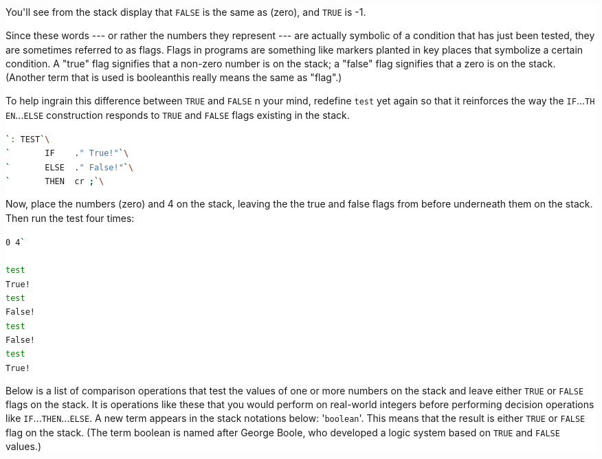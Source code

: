 You'll see from the stack display that `FALSE` is the
same as (zero), and `TRUE` is -1.

Since these words --- or rather the numbers they represent ---
are actually symbolic of a condition that has just been tested, they are
sometimes referred to as flags. Flags in programs are something like
markers planted in key places that symbolize a certain condition. A
"true" flag signifies that a non-zero number is on the stack; a
"false" flag signifies that a zero is on the stack. (Another term that
is used is boolean&#148;this really means the same as "flag".)

To help ingrain this difference between `TRUE` and
`FALSE` n your mind, redefine `test` yet
again so that it reinforces the way the
`IF`\...`THEN`\...`ELSE`
construction responds to `TRUE` and
`FALSE` flags existing in the stack.

```bash
`: TEST`\
`       IF    ." True!"`\
`       ELSE  ." False!"`\
`       THEN  cr ;`\
```

Now, place the numbers (zero) and 4 on the stack, leaving the the true
and false flags from before underneath them on the stack. Then run the
test four times:

```bash
0 4`

test
True!
test
False!
test
False!
test
True!
```

Below is a list of comparison operations that test the values of one or
more numbers on the stack and leave either `TRUE` or
`FALSE` flags on the stack. It is operations like these
that you would perform on real-world integers before performing decision
operations like
`IF`\...`THEN`\...`ELSE`. A
new term appears in the stack notations below:
'`boolean`'. This means that the result is
either `TRUE` or `FALSE` flag on the
stack. (The term boolean is named after George Boole, who developed a
logic system based on `TRUE` and `FALSE`
values.)
